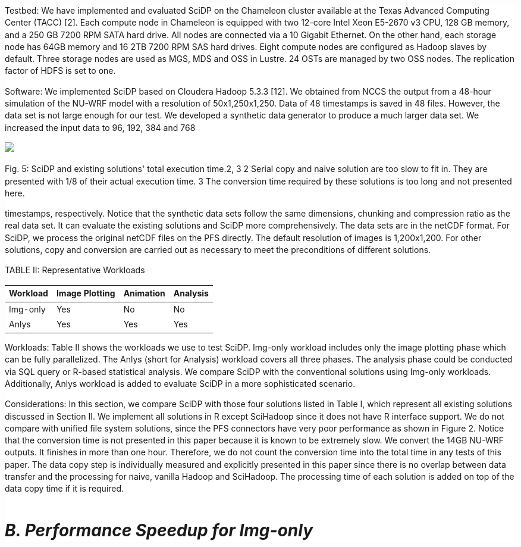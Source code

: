 Testbed: We have implemented and evaluated SciDP on the Chameleon cluster available at the Texas Advanced Computing Center (TACC) [2]. Each compute node in Chameleon is equipped with two 12-core Intel Xeon E5-2670 v3 CPU, 128 GB memory, and a 250 GB 7200 RPM SATA hard drive. All nodes are connected via a 10 Gigabit Ethernet. On the other hand, each storage node has 64GB memory and 16 2TB 7200 RPM SAS hard drives. Eight compute nodes are configured as Hadoop slaves by default. Three storage nodes are used as MGS, MDS and OSS in Lustre. 24 OSTs are managed by two OSS nodes. The replication factor of HDFS is set to one.

Software: We implemented SciDP based on Cloudera Hadoop 5.3.3 [12]. We obtained from NCCS the output from a 48-hour simulation of the NU-WRF model with a resolution of 50x1,250x1,250. Data of 48 timestamps is saved in 48 files. However, the data set is not large enough for our test. We developed a synthetic data generator to produce a much larger data set. We increased the input data to 96, 192, 384 and 768

![](_page_6_Figure_8.png)

Fig. 5: SciDP and existing solutions' total execution time.2, 3 2 Serial copy and naive solution are too slow to fit in. They are presented with 1/8 of their actual execution time. 3 The conversion time required by these solutions is too long and not presented here.

timestamps, respectively. Notice that the synthetic data sets follow the same dimensions, chunking and compression ratio as the real data set. It can evaluate the existing solutions and SciDP more comprehensively. The data sets are in the netCDF format. For SciDP, we process the original netCDF files on the PFS directly. The default resolution of images is 1,200x1,200. For other solutions, copy and conversion are carried out as necessary to meet the preconditions of different solutions.

TABLE II: Representative Workloads

| Workload | Image Plotting | Animation | Analysis |
| --- | --- | --- | --- |
| Img-only | Yes | No | No |
| Anlys | Yes | Yes | Yes |

Workloads: Table II shows the workloads we use to test SciDP. Img-only workload includes only the image plotting phase which can be fully parallelized. The Anlys (short for Analysis) workload covers all three phases. The analysis phase could be conducted via SQL query or R-based statistical analysis. We compare SciDP with the conventional solutions using Img-only workloads. Additionally, Anlys workload is added to evaluate SciDP in a more sophisticated scenario.

Considerations: In this section, we compare SciDP with those four solutions listed in Table I, which represent all existing solutions discussed in Section II. We implement all solutions in R except SciHadoop since it does not have R interface support. We do not compare with unified file system solutions, since the PFS connectors have very poor performance as shown in Figure 2. Notice that the conversion time is not presented in this paper because it is known to be extremely slow. We convert the 14GB NU-WRF outputs. It finishes in more than one hour. Therefore, we do not count the conversion time into the total time in any tests of this paper. The data copy step is individually measured and explicitly presented in this paper since there is no overlap between data transfer and the processing for naive, vanilla Hadoop and SciHadoop. The processing time of each solution is added on top of the data copy time if it is required.

# *B. Performance Speedup for Img-only*
